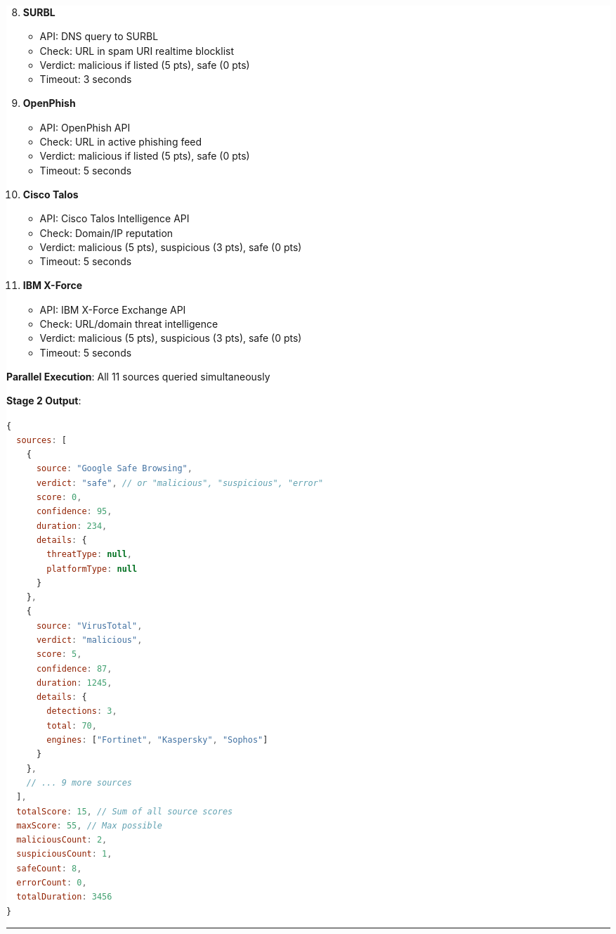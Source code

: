 8. **SURBL**
   - API: DNS query to SURBL
   - Check: URL in spam URI realtime blocklist
   - Verdict: malicious if listed (5 pts), safe (0 pts)
   - Timeout: 3 seconds

9. **OpenPhish**
   - API: OpenPhish API
   - Check: URL in active phishing feed
   - Verdict: malicious if listed (5 pts), safe (0 pts)
   - Timeout: 5 seconds

10. **Cisco Talos**
    - API: Cisco Talos Intelligence API
    - Check: Domain/IP reputation
    - Verdict: malicious (5 pts), suspicious (3 pts), safe (0 pts)
    - Timeout: 5 seconds

11. **IBM X-Force**
    - API: IBM X-Force Exchange API
    - Check: URL/domain threat intelligence
    - Verdict: malicious (5 pts), suspicious (3 pts), safe (0 pts)
    - Timeout: 5 seconds

**Parallel Execution**: All 11 sources queried simultaneously

**Stage 2 Output**:
```javascript
{
  sources: [
    {
      source: "Google Safe Browsing",
      verdict: "safe", // or "malicious", "suspicious", "error"
      score: 0,
      confidence: 95,
      duration: 234,
      details: {
        threatType: null,
        platformType: null
      }
    },
    {
      source: "VirusTotal",
      verdict: "malicious",
      score: 5,
      confidence: 87,
      duration: 1245,
      details: {
        detections: 3,
        total: 70,
        engines: ["Fortinet", "Kaspersky", "Sophos"]
      }
    },
    // ... 9 more sources
  ],
  totalScore: 15, // Sum of all source scores
  maxScore: 55, // Max possible
  maliciousCount: 2,
  suspiciousCount: 1,
  safeCount: 8,
  errorCount: 0,
  totalDuration: 3456
}
```

---